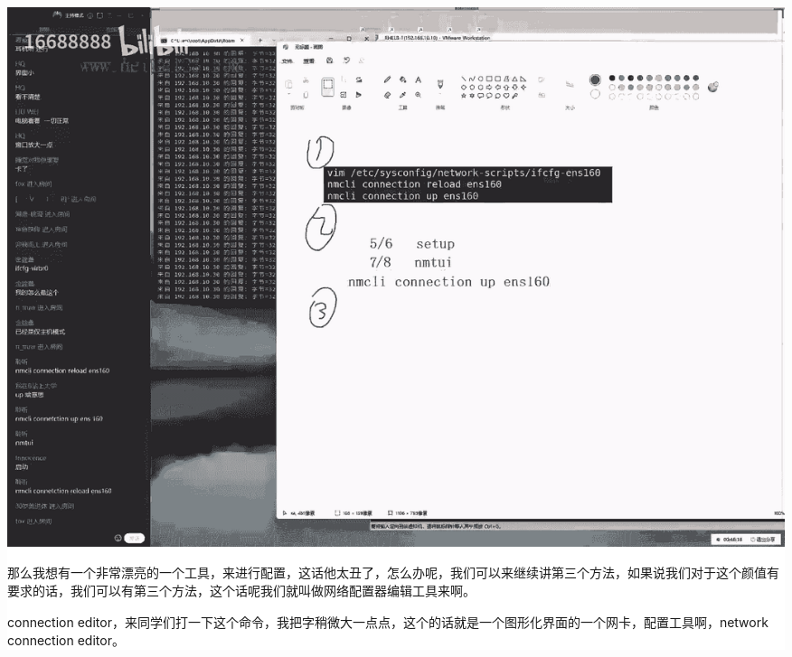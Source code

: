 ![](img/77b83e07a5fc1d6a4e9b1d8c5345484d_93.png)

那么我想有一个非常漂亮的一个工具，来进行配置，这话他太丑了，怎么办呢，我们可以来继续讲第三个方法，如果说我们对于这个颜值有要求的话，我们可以有第三个方法，这个话呢我们就叫做网络配置器编辑工具来啊。

connection editor，来同学们打一下这个命令，我把字稍微大一点点，这个的话就是一个图形化界面的一个网卡，配置工具啊，network connection editor。


